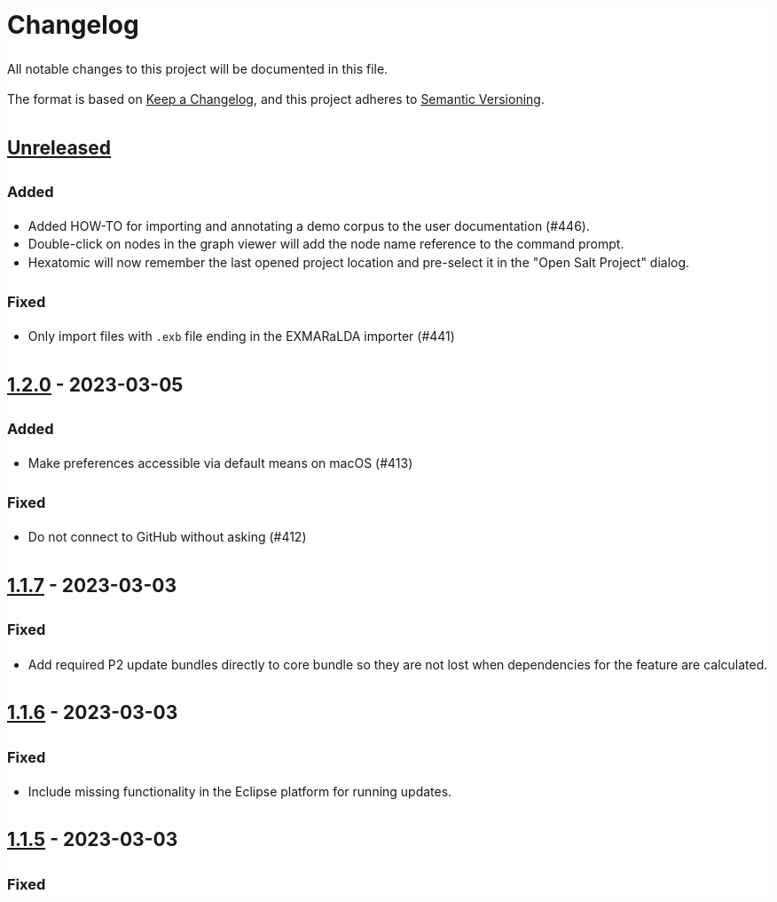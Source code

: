 # Changelog
All notable changes to this project will be documented in this file.

The format is based on [Keep a Changelog](https://keepachangelog.com/en/1.0.0/),
and this project adheres to [Semantic Versioning](https://semver.org/spec/v2.0.0.html).

## [Unreleased]

### Added

- Added HOW-TO for importing and annotating a demo corpus to the user
  documentation (#446).
- Double-click on nodes in the graph viewer will add the node name reference to
  the command prompt.
- Hexatomic will now remember the last opened project location and pre-select it
  in the "Open Salt Project" dialog.

### Fixed

- Only import files with `.exb` file ending in the EXMARaLDA importer (#441)

## [1.2.0] - 2023-03-05

### Added

- Make preferences accessible via default means on macOS (#413)

### Fixed

- Do not connect to GitHub without asking (#412)

## [1.1.7] - 2023-03-03

### Fixed

- Add required P2 update bundles directly to core bundle so they are not lost
  when dependencies for the feature are calculated.

## [1.1.6] - 2023-03-03

### Fixed

- Include missing functionality in the Eclipse platform for running updates.

## [1.1.5] - 2023-03-03

### Fixed


[Unreleased]: https://github.com/hexatomic/hexatomic/compare/v1.2.0...HEAD
[1.2.0]: https://github.com/hexatomic/hexatomic/compare/v1.1.7...v1.2.0
[1.1.7]: https://github.com/hexatomic/hexatomic/compare/v1.1.6...v1.1.7
[1.1.6]: https://github.com/hexatomic/hexatomic/compare/v1.1.5...v1.1.6
[1.1.5]: https://github.com/hexatomic/hexatomic/compare/v1.1.4...v1.1.5
[1.1.4]: https://github.com/hexatomic/hexatomic/compare/v1.1.3...v1.1.4
[1.1.3]: https://github.com/hexatomic/hexatomic/compare/v1.1.2...v1.1.3
[1.1.2]: https://github.com/hexatomic/hexatomic/compare/v1.1.1...v1.1.2
[1.1.1]: https://github.com/hexatomic/hexatomic/compare/v1.1.0...v1.1.1
[1.1.0]: https://github.com/hexatomic/hexatomic/compare/v1.0.1...v1.1.0
[1.0.1]: https://github.com/hexatomic/hexatomic/compare/v1.0.0...v1.0.1
[1.0.0]: https://github.com/hexatomic/hexatomic/compare/v0.14.0...v1.0.0
[0.14.0]: https://github.com/hexatomic/hexatomic/compare/v0.13.0...v0.14.0
[0.13.0]: https://github.com/hexatomic/hexatomic/compare/v0.12.0...v0.13.0
[0.12.0]: https://github.com/hexatomic/hexatomic/compare/v0.10.0...v0.12.0
[0.10.0]: https://github.com/hexatomic/hexatomic/compare/v0.9.0...v0.10.0
[0.9.0]: https://github.com/hexatomic/hexatomic/compare/v0.8.0...v0.9.0
[0.8.0]: https://github.com/hexatomic/hexatomic/compare/v0.7.1...v0.8.0
[0.7.1]: https://github.com/hexatomic/hexatomic/compare/v0.7.0...v0.7.1
[0.7.0]: https://github.com/hexatomic/hexatomic/compare/v0.6.1...v0.7.0
[0.6.1]: https://github.com/hexatomic/hexatomic/compare/v0.6.0...v0.6.1
[0.6.0]: https://github.com/hexatomic/hexatomic/compare/v0.5.1...v0.6.0
[0.5.1]: https://github.com/hexatomic/hexatomic/compare/v0.5.0...v0.5.1
[0.5.0]: https://github.com/hexatomic/hexatomic/compare/v0.4.4...v0.5.0
[0.4.4]: https://github.com/hexatomic/hexatomic/compare/v0.4.3...v0.4.4
[0.4.3]: https://github.com/hexatomic/hexatomic/compare/v0.4.2...v0.4.3
[0.4.2]: https://github.com/hexatomic/hexatomic/compare/v0.4.1...v0.4.2
[0.4.1]: https://github.com/hexatomic/hexatomic/compare/v0.4.0...v0.4.1
[0.4.0]: https://github.com/hexatomic/hexatomic/compare/v0.3.1...v0.4.0
[0.3.1]: https://github.com/hexatomic/hexatomic/compare/v0.3.0...v0.3.1
[0.3.0]: https://github.com/hexatomic/hexatomic/compare/v0.2.0...v0.3.0
[0.2.0]: https://github.com/hexatomic/hexatomic/compare/v0.1.3...v0.2.0
[0.1.3]: https://github.com/hexatomic/hexatomic/compare/v0.1.2...v0.1.3
[0.1.2]: https://github.com/hexatomic/hexatomic/compare/v0.1.1...v0.1.2
[0.1.1]: https://github.com/hexatomic/hexatomic/compare/v0.1.0...v0.1.1